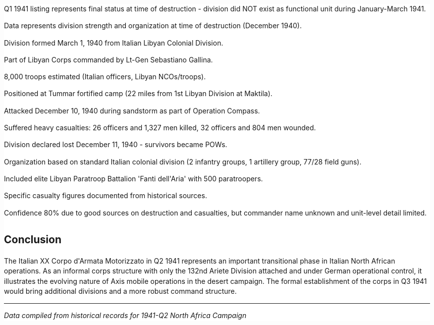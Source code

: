 Q1 1941 listing represents final status at time of destruction - division did NOT exist as functional unit during January-March 1941.

Data represents division strength and organization at time of destruction (December 1940).

Division formed March 1, 1940 from Italian Libyan Colonial Division.

Part of Libyan Corps commanded by Lt-Gen Sebastiano Gallina.

8,000 troops estimated (Italian officers, Libyan NCOs/troops).

Positioned at Tummar fortified camp (22 miles from 1st Libyan Division at Maktila).

Attacked December 10, 1940 during sandstorm as part of Operation Compass.

Suffered heavy casualties: 26 officers and 1,327 men killed, 32 officers and 804 men wounded.

Division declared lost December 11, 1940 - survivors became POWs.

Organization based on standard Italian colonial division (2 infantry groups, 1 artillery group, 77/28 field guns).

Included elite Libyan Paratroop Battalion 'Fanti dell'Aria' with 500 paratroopers.

Specific casualty figures documented from historical sources.

Confidence 80% due to good sources on destruction and casualties, but commander name unknown and unit-level detail limited.

## Conclusion

The Italian XX Corpo d'Armata Motorizzato in Q2 1941 represents an important transitional phase in Italian North African operations. As an informal corps structure with only the 132nd Ariete Division attached and under German operational control, it illustrates the evolving nature of Axis mobile operations in the desert campaign. The formal establishment of the corps in Q3 1941 would bring additional divisions and a more robust command structure.

---

*Data compiled from historical records for 1941-Q2 North Africa Campaign*

